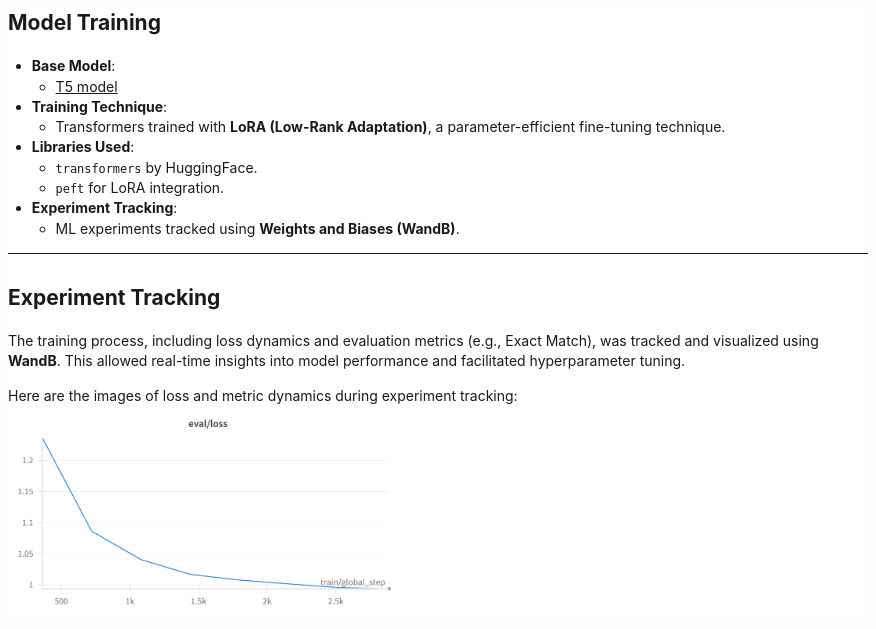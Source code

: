 
## **Model Training**
- **Base Model**:
  - [T5 model](https://huggingface.co/docs/transformers/en/model_doc/t5)
- **Training Technique**:
  - Transformers trained with **LoRA (Low-Rank Adaptation)**, a parameter-efficient fine-tuning technique.
- **Libraries Used**:
  - `transformers` by HuggingFace.
  - `peft` for LoRA integration.
- **Experiment Tracking**:
  - ML experiments tracked using **Weights and Biases (WandB)**.

---

## **Experiment Tracking**
The training process, including loss dynamics and evaluation metrics (e.g., Exact Match), was tracked and visualized using **WandB**. This allowed real-time insights into model performance and facilitated hyperparameter tuning.

Here are the images of loss and metric dynamics during experiment tracking:  
<img src="images\eval_loss_chart.png" alt="Eval Loss chart" width="400">